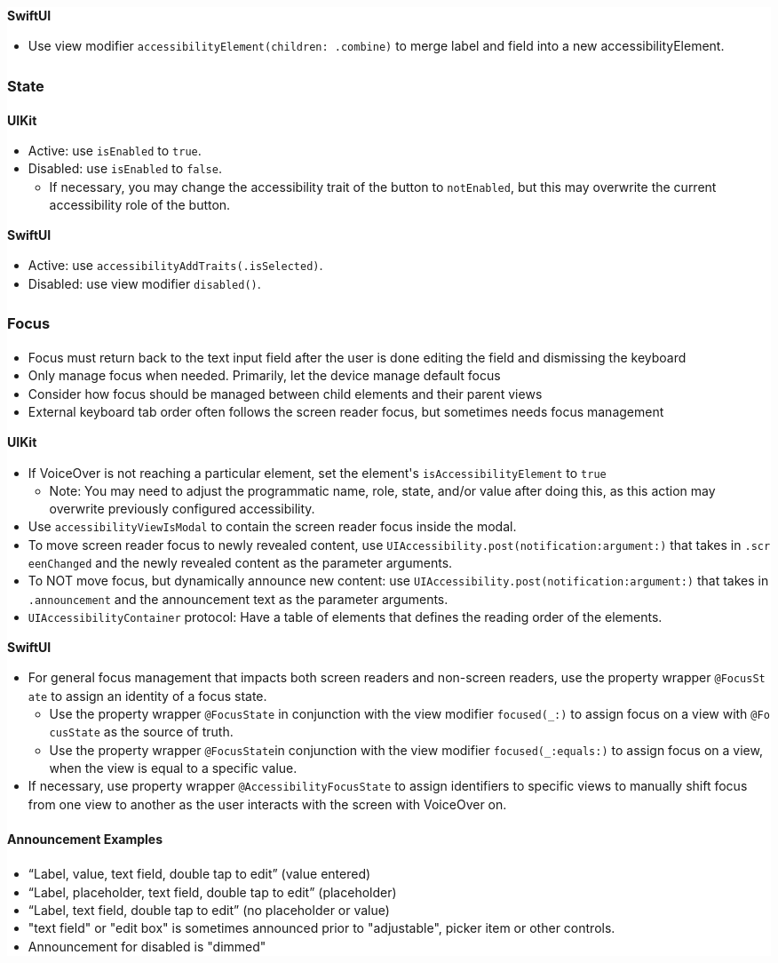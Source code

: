 **SwiftUI**
- Use view modifier `accessibilityElement(children: .combine)` to merge label and field into a new accessibilityElement.

### State 
**UIKit** 
- Active: use `isEnabled` to `true`.
- Disabled: use `isEnabled` to `false`.
  - If necessary, you may change the accessibility trait of the button to `notEnabled`, but this may overwrite the current accessibility role of the button.

**SwiftUI**
- Active: use `accessibilityAddTraits(.isSelected)`.
- Disabled: use view modifier `disabled()`.

### Focus
- Focus must return back to the text input field after the user is done editing the field and dismissing the keyboard
- Only manage focus when needed. Primarily, let the device manage default focus
- Consider how focus should be managed between child elements and their parent views
- External keyboard tab order often follows the screen reader focus, but sometimes needs focus management

**UIKit**
- If VoiceOver is not reaching a particular element, set the element's `isAccessibilityElement` to `true`
  - Note: You may need to adjust the programmatic name, role, state, and/or value after doing this, as this action may overwrite previously configured accessibility.
- Use `accessibilityViewIsModal` to contain the screen reader focus inside the modal.
- To move screen reader focus to newly revealed content, use `UIAccessibility.post(notification:argument:)` that takes in `.screenChanged` and the newly revealed content as the parameter arguments.
- To NOT move focus, but dynamically announce new content: use `UIAccessibility.post(notification:argument:)` that takes in `.announcement` and the announcement text as the parameter arguments.
- `UIAccessibilityContainer` protocol: Have a table of elements that defines the reading order of the elements.

**SwiftUI**
- For general focus management that impacts both screen readers and non-screen readers, use the property wrapper `@FocusState` to assign an identity of a focus state.
  - Use the property wrapper `@FocusState` in conjunction with the view modifier `focused(_:)` to assign focus on a view with `@FocusState` as the source of truth.
  - Use the property wrapper `@FocusState`in conjunction with the view modifier `focused(_:equals:)` to assign focus on a view, when the view is equal to a specific value.
- If necessary, use property wrapper `@AccessibilityFocusState` to assign identifiers to specific views to manually shift focus from one view to another as the user interacts with the screen with VoiceOver on.

#### Announcement Examples
- “Label, value, text field, double tap to edit”  (value entered)
- “Label, placeholder, text field, double tap to edit” (placeholder)
- “Label, text field, double tap to edit”  (no placeholder or value)
- "text field" or "edit box" is sometimes announced prior to "adjustable", picker item or other controls.
- Announcement for disabled is "dimmed"
